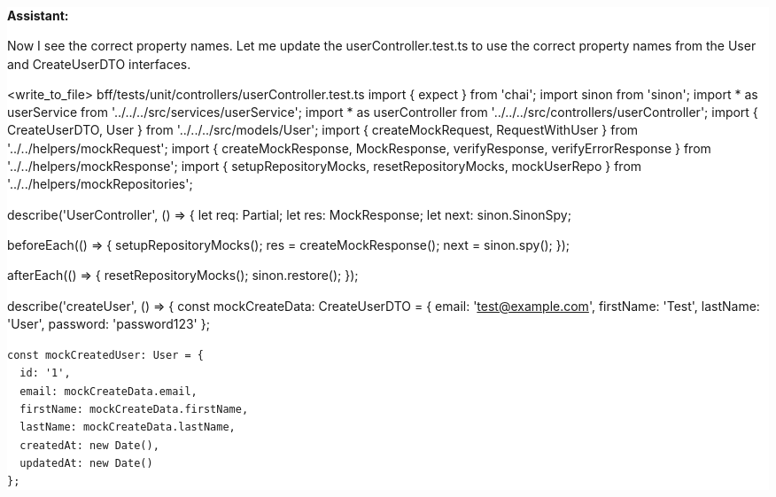 
**Assistant:**

<thinking>
Now I see the correct property names. Let me update the userController.test.ts to use the correct property names from the User and CreateUserDTO interfaces.
</thinking>

<write_to_file>
<path>bff/tests/unit/controllers/userController.test.ts</path>
<content>
import { expect } from 'chai';
import sinon from 'sinon';
import * as userService from '../../../src/services/userService';
import * as userController from '../../../src/controllers/userController';
import { CreateUserDTO, User } from '../../../src/models/User';
import { createMockRequest, RequestWithUser } from '../../helpers/mockRequest';
import { createMockResponse, MockResponse, verifyResponse, verifyErrorResponse } from '../../helpers/mockResponse';
import { setupRepositoryMocks, resetRepositoryMocks, mockUserRepo } from '../../helpers/mockRepositories';

describe('UserController', () => {
  let req: Partial<RequestWithUser>;
  let res: MockResponse;
  let next: sinon.SinonSpy;

  beforeEach(() => {
    setupRepositoryMocks();
    res = createMockResponse();
    next = sinon.spy();
  });

  afterEach(() => {
    resetRepositoryMocks();
    sinon.restore();
  });

  describe('createUser', () => {
    const mockCreateData: CreateUserDTO = {
      email: 'test@example.com',
      firstName: 'Test',
      lastName: 'User',
      password: 'password123'
    };

    const mockCreatedUser: User = {
      id: '1',
      email: mockCreateData.email,
      firstName: mockCreateData.firstName,
      lastName: mockCreateData.lastName,
      createdAt: new Date(),
      updatedAt: new Date()
    };
